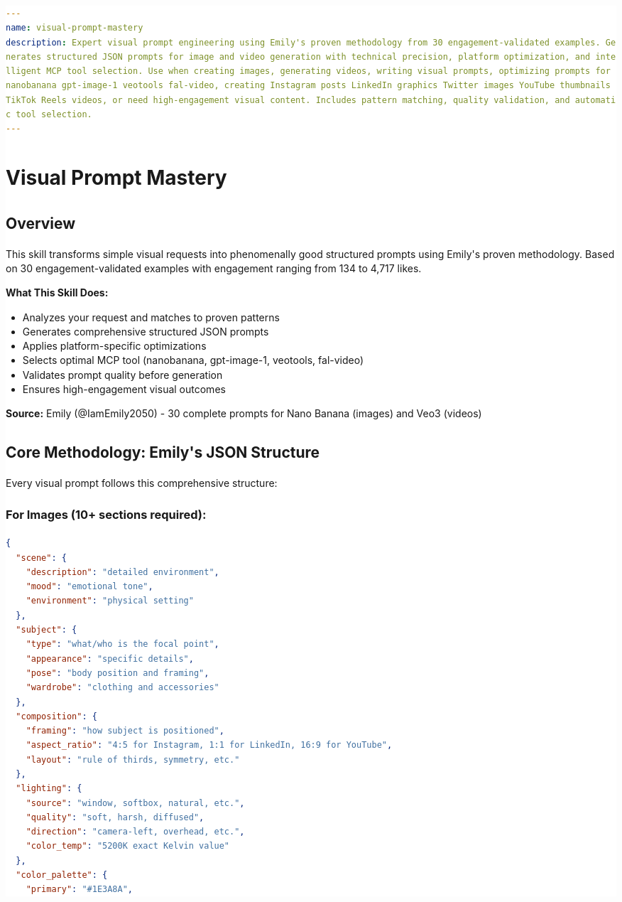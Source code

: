 ```yaml
---
name: visual-prompt-mastery
description: Expert visual prompt engineering using Emily's proven methodology from 30 engagement-validated examples. Generates structured JSON prompts for image and video generation with technical precision, platform optimization, and intelligent MCP tool selection. Use when creating images, generating videos, writing visual prompts, optimizing prompts for nanobanana gpt-image-1 veotools fal-video, creating Instagram posts LinkedIn graphics Twitter images YouTube thumbnails TikTok Reels videos, or need high-engagement visual content. Includes pattern matching, quality validation, and automatic tool selection.
---
```


# Visual Prompt Mastery

## Overview

This skill transforms simple visual requests into phenomenally good structured prompts using Emily's proven methodology. Based on 30 engagement-validated examples with engagement ranging from 134 to 4,717 likes.

**What This Skill Does:**
- Analyzes your request and matches to proven patterns
- Generates comprehensive structured JSON prompts
- Applies platform-specific optimizations
- Selects optimal MCP tool (nanobanana, gpt-image-1, veotools, fal-video)
- Validates prompt quality before generation
- Ensures high-engagement visual outcomes

**Source:** Emily (@IamEmily2050) - 30 complete prompts for Nano Banana (images) and Veo3 (videos)

## Core Methodology: Emily's JSON Structure

Every visual prompt follows this comprehensive structure:

### For Images (10+ sections required):

```json
{
  "scene": {
    "description": "detailed environment",
    "mood": "emotional tone",
    "environment": "physical setting"
  },
  "subject": {
    "type": "what/who is the focal point",
    "appearance": "specific details",
    "pose": "body position and framing",
    "wardrobe": "clothing and accessories"
  },
  "composition": {
    "framing": "how subject is positioned",
    "aspect_ratio": "4:5 for Instagram, 1:1 for LinkedIn, 16:9 for YouTube",
    "layout": "rule of thirds, symmetry, etc."
  },
  "lighting": {
    "source": "window, softbox, natural, etc.",
    "quality": "soft, harsh, diffused",
    "direction": "camera-left, overhead, etc.",
    "color_temp": "5200K exact Kelvin value"
  },
  "color_palette": {
    "primary": "#1E3A8A",
```